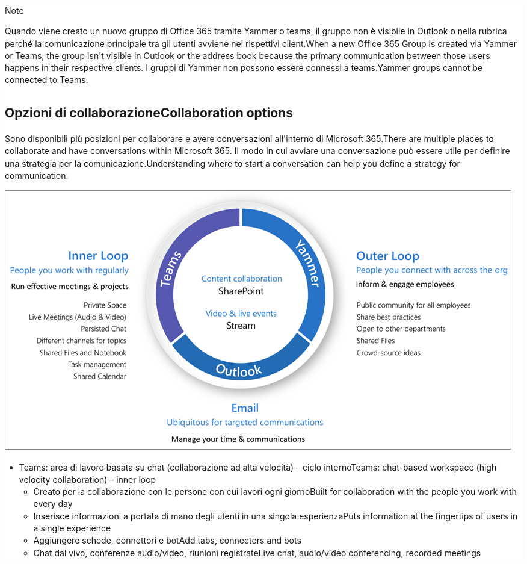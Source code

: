 > [!NOTE]
> <span data-ttu-id="62f66-138">Quando viene creato un nuovo gruppo di Office 365 tramite Yammer o teams, il gruppo non è visibile in Outlook o nella rubrica perché la comunicazione principale tra gli utenti avviene nei rispettivi client.</span><span class="sxs-lookup"><span data-stu-id="62f66-138">When a new Office 365 Group is created via Yammer or Teams, the group isn't visible in Outlook or the address book because the primary communication between those users happens in their respective clients.</span></span> <span data-ttu-id="62f66-139">I gruppi di Yammer non possono essere connessi a teams.</span><span class="sxs-lookup"><span data-stu-id="62f66-139">Yammer groups cannot be connected to Teams.</span></span>

## <a name="collaboration-options"></a><span data-ttu-id="62f66-140">Opzioni di collaborazione</span><span class="sxs-lookup"><span data-stu-id="62f66-140">Collaboration options</span></span>

<span data-ttu-id="62f66-141">Sono disponibili più posizioni per collaborare e avere conversazioni all'interno di Microsoft 365.</span><span class="sxs-lookup"><span data-stu-id="62f66-141">There are multiple places to collaborate and have conversations within Microsoft 365.</span></span> <span data-ttu-id="62f66-142">Il modo in cui avviare una conversazione può essere utile per definire una strategia per la comunicazione.</span><span class="sxs-lookup"><span data-stu-id="62f66-142">Understanding where to start a conversation can help you define a strategy for communication.</span></span>

![Diagramma che mostra quando utilizzare Team, Yammer e Outlook](../media/inner-loop-outer-loop.png)

- <span data-ttu-id="62f66-144">Teams: area di lavoro basata su chat (collaborazione ad alta velocità) – ciclo interno</span><span class="sxs-lookup"><span data-stu-id="62f66-144">Teams: chat-based workspace (high velocity collaboration) – inner loop</span></span>
  - <span data-ttu-id="62f66-145">Creato per la collaborazione con le persone con cui lavori ogni giorno</span><span class="sxs-lookup"><span data-stu-id="62f66-145">Built for collaboration with the people you work with every day</span></span>
  - <span data-ttu-id="62f66-146">Inserisce informazioni a portata di mano degli utenti in una singola esperienza</span><span class="sxs-lookup"><span data-stu-id="62f66-146">Puts information at the fingertips of users in a single experience</span></span>
  - <span data-ttu-id="62f66-147">Aggiungere schede, connettori e bot</span><span class="sxs-lookup"><span data-stu-id="62f66-147">Add tabs, connectors and bots</span></span>
  - <span data-ttu-id="62f66-148">Chat dal vivo, conferenze audio/video, riunioni registrate</span><span class="sxs-lookup"><span data-stu-id="62f66-148">Live chat, audio/video conferencing, recorded meetings</span></span>
